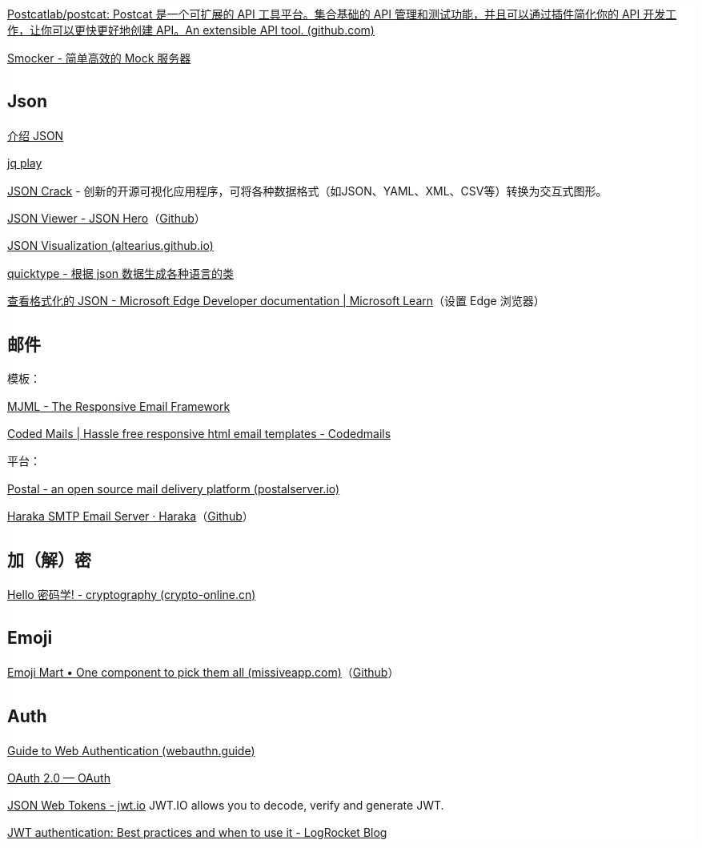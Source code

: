 [Postcatlab/postcat: Postcat 是一个可扩展的 API 工具平台。集合基础的 API 管理和测试功能，并且可以通过插件简化你的 API 开发工作，让你可以更快更好地创建 API。An extensible API tool. (github.com)](https://github.com/Postcatlab/postcat)

[Smocker - 简单高效的 Mock 服务器](https://smocker.dev/)


## Json

[介绍 JSON](https://json.org/json-zh.html)

[jq play](https://jqplay.org/)

[JSON Crack](https://jsoncrack.com/editor) - 创新的开源可视化应用程序，可将各种数据格式（如JSON、YAML、XML、CSV等）转换为交互式图形。

[JSON Viewer - JSON Hero](https://jsonhero.io/)（[Github](https://github.com/triggerdotdev/jsonhero-web)）

[JSON Visualization (altearius.github.io)](https://altearius.github.io/tools/json/index.html)

[quicktype - 根据 json 数据生成各种语言的类](https://app.quicktype.io/)

[查看格式化的 JSON - Microsoft Edge Developer documentation | Microsoft Learn](https://learn.microsoft.com/zh-cn/microsoft-edge/devtools-guide-chromium/json-viewer/json-viewer)（设置 Edge 浏览器）

## 邮件

模板：

[MJML - The Responsive Email Framework](https://mjml.io/)

[Coded Mails | Hassle free responsive html email templates - Codedmails](https://codedmails.com/)

平台：

[Postal - an open source mail delivery platform (postalserver.io)](https://docs.postalserver.io/)

[Haraka SMTP Email Server · Haraka](https://haraka.github.io/)（[Github](https://github.com/haraka/Haraka)）

## 加（解）密

[Hello 密码学! - cryptography (crypto-online.cn)](https://crypto-online.cn/zh-CN)

## Emoji

[Emoji Mart • One component to pick them all (missiveapp.com)](https://missiveapp.com/open/emoji-mart)（[Github](https://github.com/missive/emoji-mart)）

## Auth

[Guide to Web Authentication (webauthn.guide)](https://webauthn.guide/)

[OAuth 2.0 — OAuth](https://oauth.net/2/)

[JSON Web Tokens - jwt.io](https://jwt.io/) JWT.IO allows you to decode, verify and generate JWT.

[JWT authentication: Best practices and when to use it - LogRocket Blog](https://blog.logrocket.com/jwt-authentication-best-practices/)
